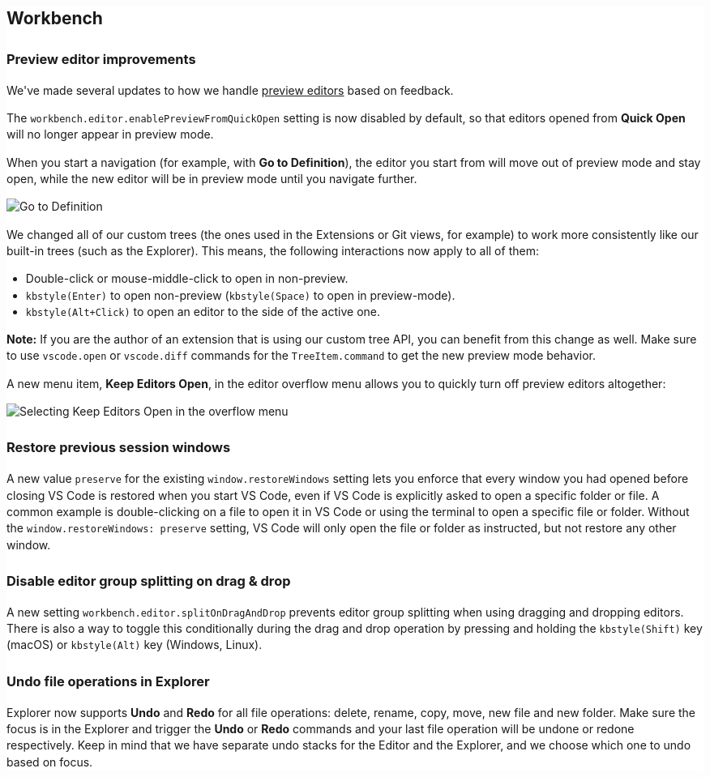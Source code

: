 ## Workbench

### Preview editor improvements

We've made several updates to how we handle [preview editors](https://code.visualstudio.com/docs/getstarted/userinterface#_preview-mode) based on feedback.

The `workbench.editor.enablePreviewFromQuickOpen` setting is now disabled by default, so that editors opened from **Quick Open** will no longer appear in preview mode.

When you start a navigation (for example, with **Go to Definition**), the editor you start from will move out of preview mode and stay open, while the new editor will be in preview mode until you navigate further.

![Go to Definition](images/1_52/goto-definition.gif)

We changed all of our custom trees (the ones used in the Extensions or Git views, for example) to work more consistently like our built-in trees (such as the Explorer). This means, the following interactions now apply to all of them:

* Double-click or mouse-middle-click to open in non-preview.
* `kbstyle(Enter)` to open non-preview (`kbstyle(Space)` to open in preview-mode).
* `kbstyle(Alt+Click)` to open an editor to the side of the active one.

**Note:** If you are the author of an extension that is using our custom tree API, you can benefit from this change as well. Make sure to use `vscode.open` or `vscode.diff` commands for the `TreeItem.command` to get the new preview mode behavior.

A new menu item, **Keep Editors Open**, in the editor overflow menu allows you to quickly turn off preview editors altogether:

![Selecting Keep Editors Open in the overflow menu](images/1_52/keep-open.png)

### Restore previous session windows

A new value `preserve` for the existing `window.restoreWindows` setting lets you enforce that every window you had opened before closing VS Code is restored when you start VS Code, even if VS Code is explicitly asked to open a specific folder or file. A common example is double-clicking on a file to open it in VS Code or using the terminal to open a specific file or folder. Without the `window.restoreWindows: preserve` setting, VS Code will only open the file or folder as instructed, but not restore any other window.

### Disable editor group splitting on drag & drop

A new setting `workbench.editor.splitOnDragAndDrop` prevents editor group splitting when using dragging and dropping editors. There is also a way to toggle this conditionally during the drag and drop operation by pressing and holding the `kbstyle(Shift)` key (macOS) or `kbstyle(Alt)` key (Windows, Linux).

### Undo file operations in Explorer

Explorer now supports **Undo** and **Redo** for all file operations: delete, rename, copy, move, new file and new folder. Make sure the focus is in the Explorer and trigger the **Undo** or **Redo** commands and your last file operation will be undone or redone respectively. Keep in mind that we have separate undo stacks for the Editor and the Explorer, and we choose which one to undo based on focus.
